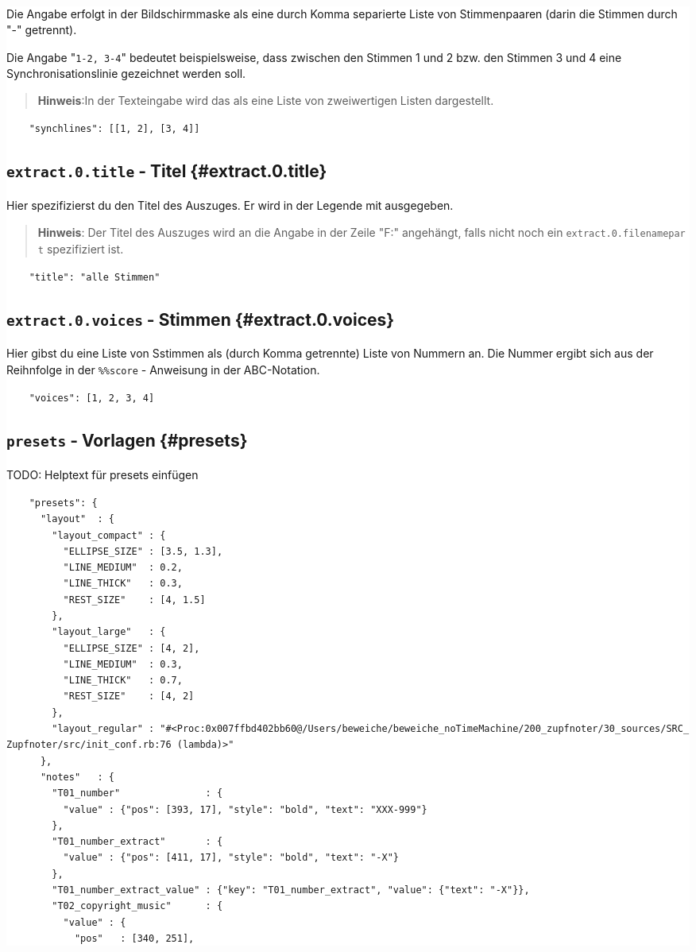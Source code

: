 Die Angabe erfolgt in der Bildschirmmaske als eine durch Komma
separierte Liste von Stimmenpaaren (darin die Stimmen durch "-"
getrennt).

Die Angabe "`1-2, 3-4`" bedeutet beispielsweise, dass zwischen den
Stimmen 1 und 2 bzw. den Stimmen 3 und 4 eine Synchronisationslinie
gezeichnet werden soll.

> **Hinweis**:In der Texteingabe wird das als eine Liste von
> zweiwertigen Listen dargestellt.

        "synchlines": [[1, 2], [3, 4]]
          

## `extract.0.title` - Titel {#extract.0.title}

Hier spezifizierst du den Titel des Auszuges. Er wird in der Legende mit
ausgegeben.

> **Hinweis**: Der Titel des Auszuges wird an die Angabe in der Zeile
> "F:" angehängt, falls nicht noch ein `extract.0.filenamepart`
> spezifiziert ist.

        "title": "alle Stimmen"
          

## `extract.0.voices` - Stimmen {#extract.0.voices}

Hier gibst du eine Liste von Sstimmen als (durch Komma getrennte) Liste
von Nummern an. Die Nummer ergibt sich aus der Reihnfolge in der
`%%score` - Anweisung in der ABC-Notation.

        "voices": [1, 2, 3, 4]
          

## `presets` - Vorlagen {#presets}

TODO: Helptext für presets einfügen

        "presets": {
          "layout"  : {
            "layout_compact" : {
              "ELLIPSE_SIZE" : [3.5, 1.3],
              "LINE_MEDIUM"  : 0.2,
              "LINE_THICK"   : 0.3,
              "REST_SIZE"    : [4, 1.5]
            },
            "layout_large"   : {
              "ELLIPSE_SIZE" : [4, 2],
              "LINE_MEDIUM"  : 0.3,
              "LINE_THICK"   : 0.7,
              "REST_SIZE"    : [4, 2]
            },
            "layout_regular" : "#<Proc:0x007ffbd402bb60@/Users/beweiche/beweiche_noTimeMachine/200_zupfnoter/30_sources/SRC_Zupfnoter/src/init_conf.rb:76 (lambda)>"
          },
          "notes"   : {
            "T01_number"               : {
              "value" : {"pos": [393, 17], "style": "bold", "text": "XXX-999"}
            },
            "T01_number_extract"       : {
              "value" : {"pos": [411, 17], "style": "bold", "text": "-X"}
            },
            "T01_number_extract_value" : {"key": "T01_number_extract", "value": {"text": "-X"}},
            "T02_copyright_music"      : {
              "value" : {
                "pos"   : [340, 251],